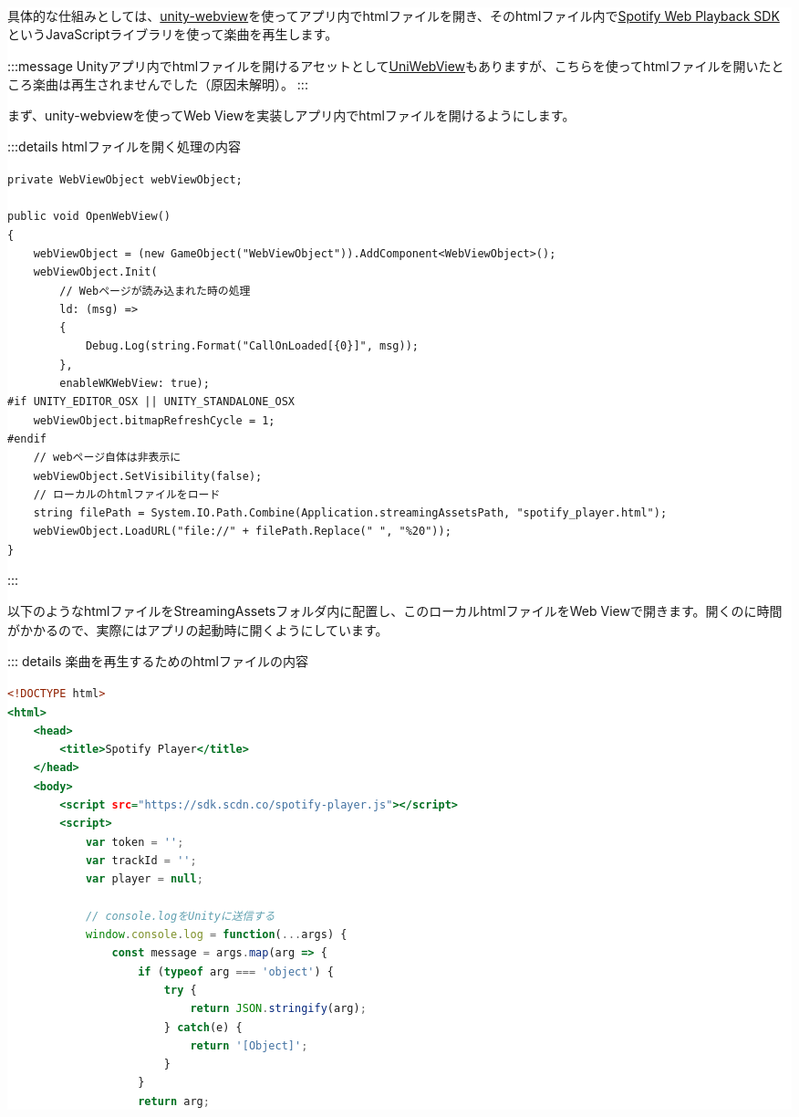具体的な仕組みとしては、[unity-webview](https://github.com/gree/unity-webview)を使ってアプリ内でhtmlファイルを開き、そのhtmlファイル内で[Spotify Web Playback SDK](https://developer.spotify.com/documentation/web-playback-sdk)というJavaScriptライブラリを使って楽曲を再生します。

:::message
Unityアプリ内でhtmlファイルを開けるアセットとして[UniWebView](https://docs.uniwebview.com/)もありますが、こちらを使ってhtmlファイルを開いたところ楽曲は再生されませんでした（原因未解明）。
:::

まず、unity-webviewを使ってWeb Viewを実装しアプリ内でhtmlファイルを開けるようにします。

:::details htmlファイルを開く処理の内容
```csharp:WebViewController
private WebViewObject webViewObject;

public void OpenWebView()
{
    webViewObject = (new GameObject("WebViewObject")).AddComponent<WebViewObject>();
    webViewObject.Init(
        // Webページが読み込まれた時の処理
        ld: (msg) =>
        {
            Debug.Log(string.Format("CallOnLoaded[{0}]", msg));
        },
        enableWKWebView: true);
#if UNITY_EDITOR_OSX || UNITY_STANDALONE_OSX
    webViewObject.bitmapRefreshCycle = 1;
#endif
    // webページ自体は非表示に
    webViewObject.SetVisibility(false);
    // ローカルのhtmlファイルをロード
    string filePath = System.IO.Path.Combine(Application.streamingAssetsPath, "spotify_player.html");
    webViewObject.LoadURL("file://" + filePath.Replace(" ", "%20"));
}
```
:::

以下のようなhtmlファイルをStreamingAssetsフォルダ内に配置し、このローカルhtmlファイルをWeb Viewで開きます。開くのに時間がかかるので、実際にはアプリの起動時に開くようにしています。

::: details 楽曲を再生するためのhtmlファイルの内容
```html:spotify_player.html
<!DOCTYPE html>
<html>
    <head>
        <title>Spotify Player</title>
    </head>
    <body>
        <script src="https://sdk.scdn.co/spotify-player.js"></script>
        <script>
            var token = '';
            var trackId = '';
            var player = null;
            
            // console.logをUnityに送信する
            window.console.log = function(...args) {
                const message = args.map(arg => {
                    if (typeof arg === 'object') {
                        try {
                            return JSON.stringify(arg);
                        } catch(e) {
                            return '[Object]';
                        }
                    }
                    return arg;
```